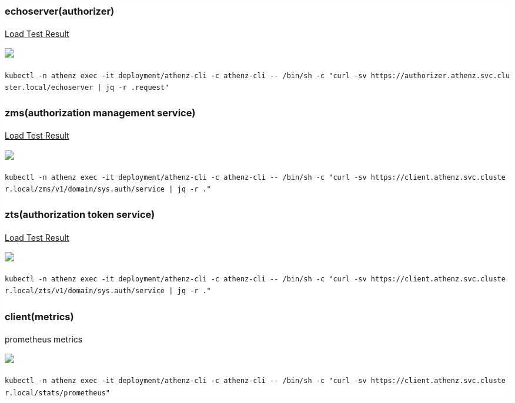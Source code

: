 ### echoserver(authorizer)

[Load Test Result](https://ctyano.github.io/athenz-distribution/echoserver.authorizer.html)

[![](https://img.plantuml.biz/plantuml/svg/LOun3i8m40JxUyKgBOheAL3YlCHA3jkIiQExIqH-Zs8ee5lDJZ63cXVRdfaoFmnM8Ib4mvA4Pqkr49t3bv0PtRn9xk0Luo_b8AmAPTbPi4fz7U2orwEfxa-TO_ruxPk8HlJz7GutHBDLhvQLN6FJb-62o7vXKQA1otB6lW40)](https://editor.plantuml.com/uml/LOun3i8m40JxUyKgBOheAL3YlCHA3jkIiQExIqH-Zs8ee5lDJZ63cXVRdfaoFmnM8Ib4mvA4Pqkr49t3bv0PtRn9xk0Luo_b8AmAPTbPi4fz7U2orwEfxa-TO_ruxPk8HlJz7GutHBDLhvQLN6FJb-62o7vXKQA1otB6lW40)

```
kubectl -n athenz exec -it deployment/athenz-cli -c athenz-cli -- /bin/sh -c "curl -sv https://authorizer.athenz.svc.cluster.local/echoserver | jq -r .request"
```

### zms(authorization management service)

[Load Test Result](https://ctyano.github.io/athenz-distribution/zms.html)

[![](https://img.plantuml.biz/plantuml/svg/JOux3eD030Lxd-A97gLF4V4voGeSMCdi8jkB0gT7K4HqJ_EccCOyg9T5IFZhy0oDq-mOe_BWCIUYQuGq2QCQYag5O6YVb2TbCmmIEJbMpRyTdBQytshtL8FFd0uSYy5ODzPRwObQrFK77TwOtLTxkHXrD-l_R2bUWk2wgE4qNjKd)](https://editor.plantuml.com/uml/JOux3eD030Lxd-A97gLF4V4voGeSMCdi8jkB0gT7K4HqJ_EccCOyg9T5IFZhy0oDq-mOe_BWCIUYQuGq2QCQYag5O6YVb2TbCmmIEJbMpRyTdBQytshtL8FFd0uSYy5ODzPRwObQrFK77TwOtLTxkHXrD-l_R2bUWk2wgE4qNjKd)

```
kubectl -n athenz exec -it deployment/athenz-cli -c athenz-cli -- /bin/sh -c "curl -sv https://client.athenz.svc.cluster.local/zms/v1/domain/sys.auth/service | jq -r ."
```

### zts(authorization token service)

[Load Test Result](https://ctyano.github.io/athenz-distribution/zts.html)

[![](https://img.plantuml.biz/plantuml/svg/JOux3eD030Lxd-A97gLF4V4voGeSMCdi8jkB0gT7K4HqJ_EccCOyg9T5IFZhy0oDq-mOe_BWCIUYQuGq2QCQYag5O6YVb2TbCmmIEJbMpRyTdBQytshtL8FFd0uSRZ3MZVLMUg8MTVr1XpTczzLUBaRTpVe_MugN8BWkQZYDL_K9)](https://editor.plantuml.com/uml/JOux3eD030Lxd-A97gLF4V4voGeSMCdi8jkB0gT7K4HqJ_EccCOyg9T5IFZhy0oDq-mOe_BWCIUYQuGq2QCQYag5O6YVb2TbCmmIEJbMpRyTdBQytshtL8FFd0uSRZ3MZVLMUg8MTVr1XpTczzLUBaRTpVe_MugN8BWkQZYDL_K9)

```
kubectl -n athenz exec -it deployment/athenz-cli -c athenz-cli -- /bin/sh -c "curl -sv https://client.athenz.svc.cluster.local/zts/v1/domain/sys.auth/service | jq -r ."
```

### client(metrics)

prometheus metrics

[![](https://img.plantuml.biz/plantuml/svg/JOun2iCm40JxUyNYtgXF4Mo_8usGBv90FXdTASI_jvqgtJ0moqvglbdV2XL-6woYvPWCQsuSB5SXki5BB8mXz5O6UCNyRpasLaKecSMmj_ezmFAfnqlSDM_gBhUn9UxwgnUY6UFun887ajckpeeIJIphVUK4)](https://editor.plantuml.com/uml/JOun2iCm40JxUyNYtgXF4Mo_8usGBv90FXdTASI_jvqgtJ0moqvglbdV2XL-6woYvPWCQsuSB5SXki5BB8mXz5O6UCNyRpasLaKecSMmj_ezmFAfnqlSDM_gBhUn9UxwgnUY6UFun887ajckpeeIJIphVUK4)

```
kubectl -n athenz exec -it deployment/athenz-cli -c athenz-cli -- /bin/sh -c "curl -sv https://client.athenz.svc.cluster.local/stats/prometheus"
```
